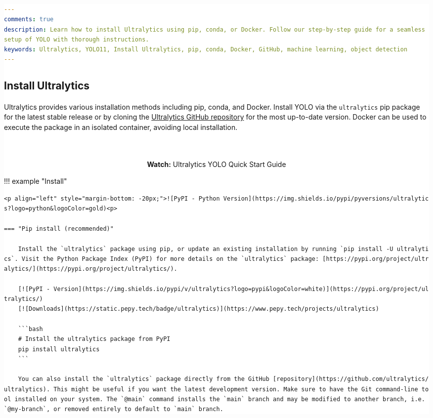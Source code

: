```yaml
---
comments: true
description: Learn how to install Ultralytics using pip, conda, or Docker. Follow our step-by-step guide for a seamless setup of YOLO with thorough instructions.
keywords: Ultralytics, YOLO11, Install Ultralytics, pip, conda, Docker, GitHub, machine learning, object detection
---
```


## Install Ultralytics

Ultralytics provides various installation methods including pip, conda, and Docker. Install YOLO via the `ultralytics` pip package for the latest stable release or by cloning the [Ultralytics GitHub repository](https://github.com/ultralytics/ultralytics) for the most up-to-date version. Docker can be used to execute the package in an isolated container, avoiding local installation.

<p align="center">
  <br>
  <iframe loading="lazy" width="720" height="405" src="https://www.youtube.com/embed/_a7cVL9hqnk"
    title="YouTube video player" frameborder="0"
    allow="accelerometer; autoplay; clipboard-write; encrypted-media; gyroscope; picture-in-picture; web-share"
    allowfullscreen>
  </iframe>
  <br>
  <strong>Watch:</strong> Ultralytics YOLO Quick Start Guide
</p>

!!! example "Install"

    <p align="left" style="margin-bottom: -20px;">![PyPI - Python Version](https://img.shields.io/pypi/pyversions/ultralytics?logo=python&logoColor=gold)<p>

    === "Pip install (recommended)"

        Install the `ultralytics` package using pip, or update an existing installation by running `pip install -U ultralytics`. Visit the Python Package Index (PyPI) for more details on the `ultralytics` package: [https://pypi.org/project/ultralytics/](https://pypi.org/project/ultralytics/).

        [![PyPI - Version](https://img.shields.io/pypi/v/ultralytics?logo=pypi&logoColor=white)](https://pypi.org/project/ultralytics/)
        [![Downloads](https://static.pepy.tech/badge/ultralytics)](https://www.pepy.tech/projects/ultralytics)

        ```bash
        # Install the ultralytics package from PyPI
        pip install ultralytics
        ```

        You can also install the `ultralytics` package directly from the GitHub [repository](https://github.com/ultralytics/ultralytics). This might be useful if you want the latest development version. Make sure to have the Git command-line tool installed on your system. The `@main` command installs the `main` branch and may be modified to another branch, i.e. `@my-branch`, or removed entirely to default to `main` branch.
